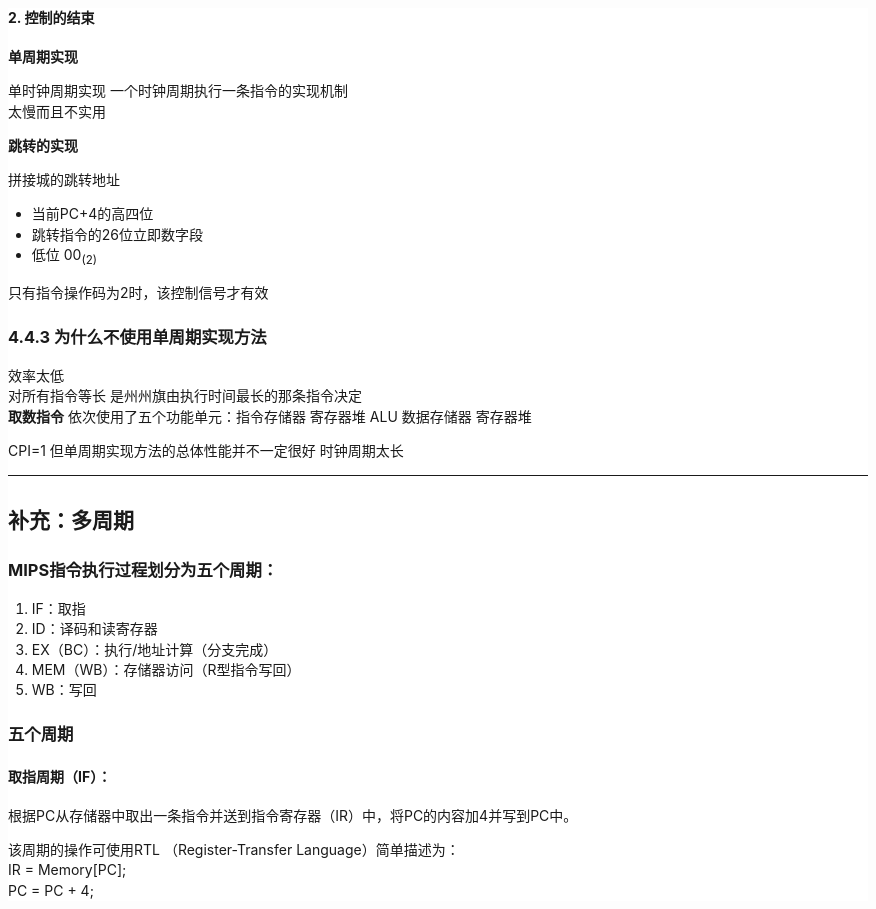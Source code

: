 #### 2. 控制的结束

**单周期实现**

单时钟周期实现 一个时钟周期执行一条指令的实现机制  
太慢而且不实用  

**跳转的实现**

拼接城的跳转地址
* 当前PC+4的高四位
* 跳转指令的26位立即数字段
* 低位 00<sub>(2)</sub>

只有指令操作码为2时，该控制信号才有效  

### 4.4.3 为什么不使用单周期实现方法

效率太低  
对所有指令等长 是州州旗由执行时间最长的那条指令决定  
**取数指令** 依次使用了五个功能单元：指令存储器 寄存器堆 ALU 数据存储器 寄存器堆

CPI=1 但单周期实现方法的总体性能并不一定很好 时钟周期太长

***
## 补充：多周期

### MIPS指令执行过程划分为五个周期：
1. IF：取指
2. ID：译码和读寄存器
3. EX（BC）：执行/地址计算（分支完成）
4. MEM（WB）：存储器访问（R型指令写回）
5. WB：写回

### 五个周期
#### 取指周期（IF）：
根据PC从存储器中取出一条指令并送到指令寄存器（IR）中，将PC的内容加4并写到PC中。

该周期的操作可使用RTL （Register-Transfer Language）简单描述为：	  
     IR = Memory[PC];  
    PC = PC + 4;  

#### 

